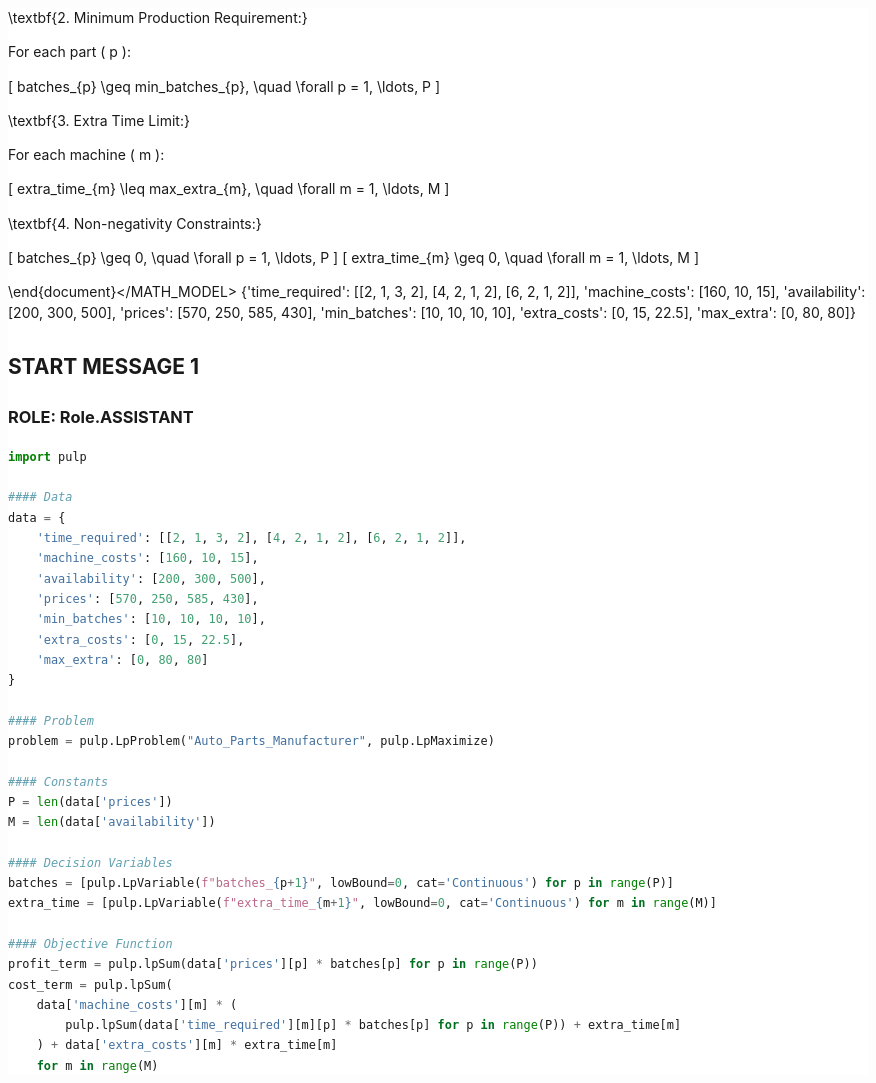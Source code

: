 \textbf{2. Minimum Production Requirement:}

For each part \( p \):

\[
batches_{p} \geq min\_batches_{p}, \quad \forall p = 1, \ldots, P
\]

\textbf{3. Extra Time Limit:}

For each machine \( m \):

\[
extra\_time_{m} \leq max\_extra_{m}, \quad \forall m = 1, \ldots, M
\]

\textbf{4. Non-negativity Constraints:}

\[
batches_{p} \geq 0, \quad \forall p = 1, \ldots, P
\]
\[
extra\_time_{m} \geq 0, \quad \forall m = 1, \ldots, M
\]

\end{document}</MATH_MODEL>
<DATA>
{'time_required': [[2, 1, 3, 2], [4, 2, 1, 2], [6, 2, 1, 2]], 'machine_costs': [160, 10, 15], 'availability': [200, 300, 500], 'prices': [570, 250, 585, 430], 'min_batches': [10, 10, 10, 10], 'extra_costs': [0, 15, 22.5], 'max_extra': [0, 80, 80]}</DATA>


## START MESSAGE 1 
### ROLE: Role.ASSISTANT
```python
import pulp

#### Data
data = {
    'time_required': [[2, 1, 3, 2], [4, 2, 1, 2], [6, 2, 1, 2]],
    'machine_costs': [160, 10, 15],
    'availability': [200, 300, 500],
    'prices': [570, 250, 585, 430],
    'min_batches': [10, 10, 10, 10],
    'extra_costs': [0, 15, 22.5],
    'max_extra': [0, 80, 80]
}

#### Problem
problem = pulp.LpProblem("Auto_Parts_Manufacturer", pulp.LpMaximize)

#### Constants
P = len(data['prices'])
M = len(data['availability'])

#### Decision Variables
batches = [pulp.LpVariable(f"batches_{p+1}", lowBound=0, cat='Continuous') for p in range(P)]
extra_time = [pulp.LpVariable(f"extra_time_{m+1}", lowBound=0, cat='Continuous') for m in range(M)]

#### Objective Function
profit_term = pulp.lpSum(data['prices'][p] * batches[p] for p in range(P))
cost_term = pulp.lpSum(
    data['machine_costs'][m] * (
        pulp.lpSum(data['time_required'][m][p] * batches[p] for p in range(P)) + extra_time[m]
    ) + data['extra_costs'][m] * extra_time[m]
    for m in range(M)
```
